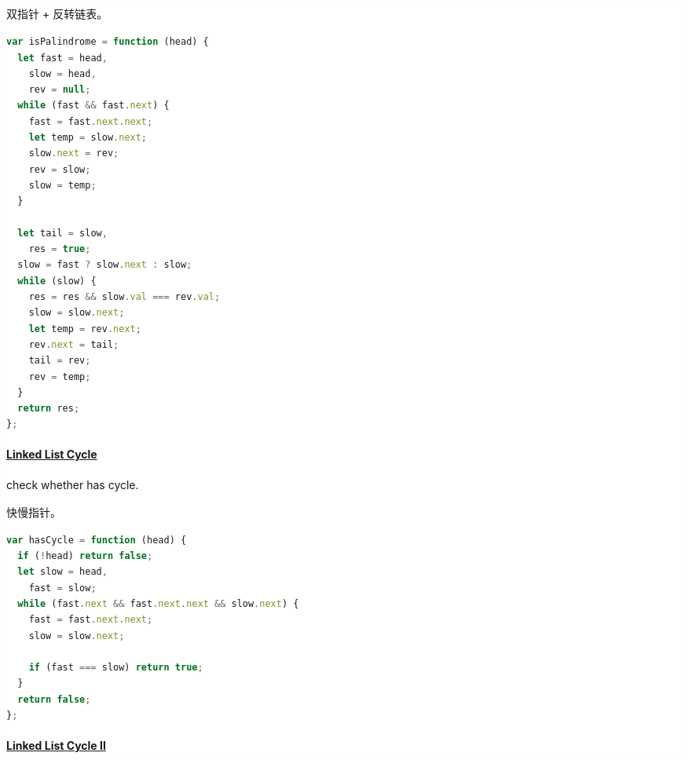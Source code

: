 双指针 + 反转链表。

```js
var isPalindrome = function (head) {
  let fast = head,
    slow = head,
    rev = null;
  while (fast && fast.next) {
    fast = fast.next.next;
    let temp = slow.next;
    slow.next = rev;
    rev = slow;
    slow = temp;
  }

  let tail = slow,
    res = true;
  slow = fast ? slow.next : slow;
  while (slow) {
    res = res && slow.val === rev.val;
    slow = slow.next;
    let temp = rev.next;
    rev.next = tail;
    tail = rev;
    rev = temp;
  }
  return res;
};
```

#### [Linked List Cycle](https://leetcode.com/problems/linked-list-cycle)

check whether has cycle.

快慢指针。

```js
var hasCycle = function (head) {
  if (!head) return false;
  let slow = head,
    fast = slow;
  while (fast.next && fast.next.next && slow.next) {
    fast = fast.next.next;
    slow = slow.next;

    if (fast === slow) return true;
  }
  return false;
};
```

#### [Linked List Cycle II](https://leetcode.com/problems/linked-list-cycle-ii)
